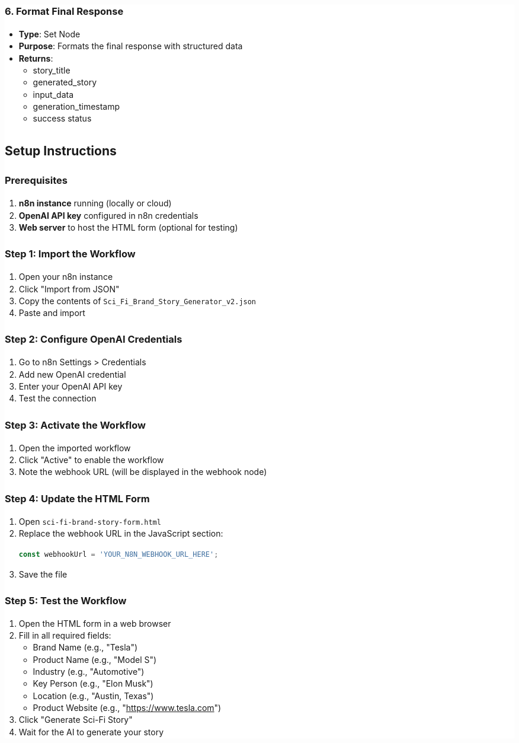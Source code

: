 ### 6. Format Final Response
- **Type**: Set Node
- **Purpose**: Formats the final response with structured data
- **Returns**:
  - story_title
  - generated_story
  - input_data
  - generation_timestamp
  - success status

## Setup Instructions

### Prerequisites
1. **n8n instance** running (locally or cloud)
2. **OpenAI API key** configured in n8n credentials
3. **Web server** to host the HTML form (optional for testing)

### Step 1: Import the Workflow
1. Open your n8n instance
2. Click "Import from JSON"
3. Copy the contents of `Sci_Fi_Brand_Story_Generator_v2.json`
4. Paste and import

### Step 2: Configure OpenAI Credentials
1. Go to n8n Settings > Credentials
2. Add new OpenAI credential
3. Enter your OpenAI API key
4. Test the connection

### Step 3: Activate the Workflow
1. Open the imported workflow
2. Click "Active" to enable the workflow
3. Note the webhook URL (will be displayed in the webhook node)

### Step 4: Update the HTML Form
1. Open `sci-fi-brand-story-form.html`
2. Replace the webhook URL in the JavaScript section:
   ```javascript
   const webhookUrl = 'YOUR_N8N_WEBHOOK_URL_HERE';
   ```
3. Save the file

### Step 5: Test the Workflow
1. Open the HTML form in a web browser
2. Fill in all required fields:
   - Brand Name (e.g., "Tesla")
   - Product Name (e.g., "Model S")
   - Industry (e.g., "Automotive")
   - Key Person (e.g., "Elon Musk")
   - Location (e.g., "Austin, Texas")
   - Product Website (e.g., "https://www.tesla.com")
3. Click "Generate Sci-Fi Story"
4. Wait for the AI to generate your story
